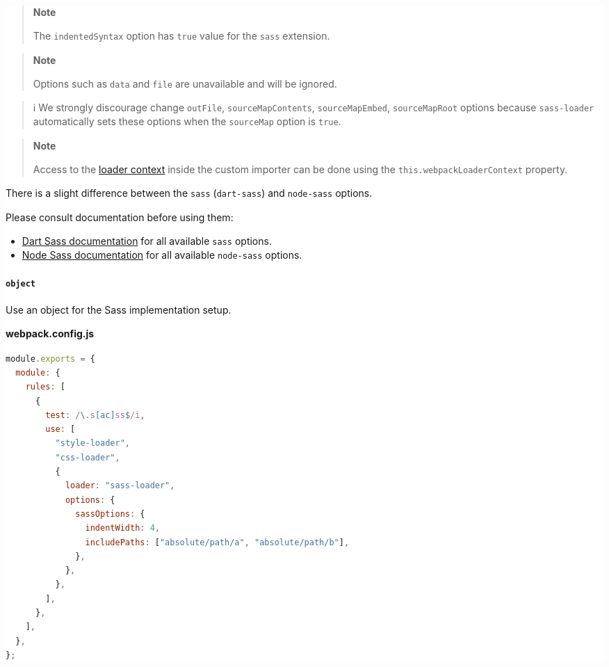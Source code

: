 > **Note**
>
> The `indentedSyntax` option has `true` value for the `sass` extension.

> **Note**
>
> Options such as `data` and `file` are unavailable and will be ignored.

> ℹ We strongly discourage change `outFile`, `sourceMapContents`, `sourceMapEmbed`, `sourceMapRoot` options because `sass-loader` automatically sets these options when the `sourceMap` option is `true`.

> **Note**
>
> Access to the [loader context](https://webpack.js.org/api/loaders/#the-loader-context) inside the custom importer can be done using the `this.webpackLoaderContext` property.

There is a slight difference between the `sass` (`dart-sass`) and `node-sass` options.

Please consult documentation before using them:

- [Dart Sass documentation](https://sass-lang.com/documentation/js-api/interfaces/Options) for all available `sass` options.
- [Node Sass documentation](https://github.com/sass/node-sass/#options) for all available `node-sass` options.

#### `object`

Use an object for the Sass implementation setup.

**webpack.config.js**

```js
module.exports = {
  module: {
    rules: [
      {
        test: /\.s[ac]ss$/i,
        use: [
          "style-loader",
          "css-loader",
          {
            loader: "sass-loader",
            options: {
              sassOptions: {
                indentWidth: 4,
                includePaths: ["absolute/path/a", "absolute/path/b"],
              },
            },
          },
        ],
      },
    ],
  },
};
```


[npm]: https://img.shields.io/npm/v/sass-loader.svg
[npm-url]: https://npmjs.com/package/sass-loader
[node]: https://img.shields.io/node/v/sass-loader.svg
[node-url]: https://nodejs.org
[tests]: https://github.com/webpack-contrib/sass-loader/workflows/sass-loader/badge.svg
[tests-url]: https://github.com/webpack-contrib/sass-loader/actions
[cover]: https://codecov.io/gh/webpack-contrib/sass-loader/branch/master/graph/badge.svg
[cover-url]: https://codecov.io/gh/webpack-contrib/sass-loader
[discussion]: https://img.shields.io/github/discussions/webpack/webpack
[discussion-url]: https://github.com/webpack/webpack/discussions
[size]: https://packagephobia.now.sh/badge?p=sass-loader
[size-url]: https://packagephobia.now.sh/result?p=sass-loader